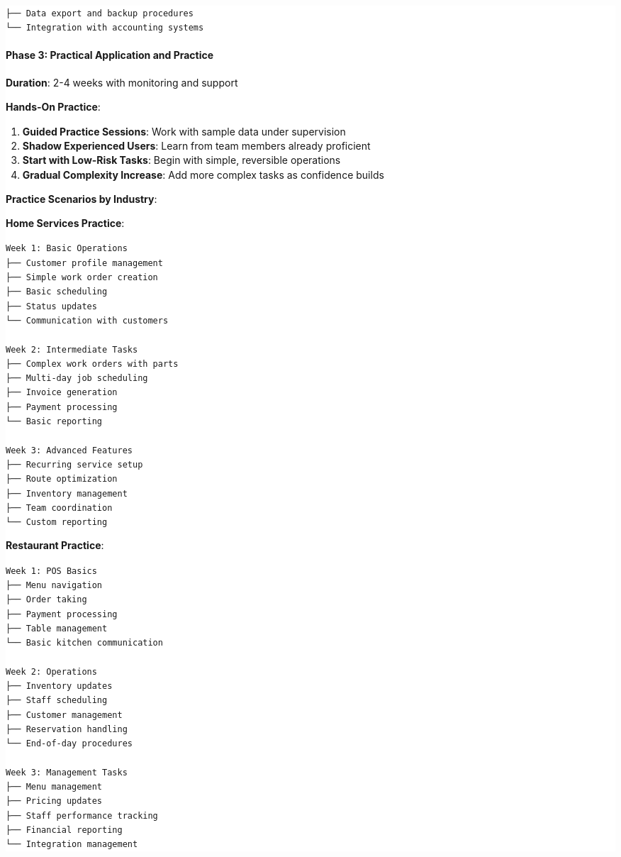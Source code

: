 ```
├── Data export and backup procedures
└── Integration with accounting systems
```

#### Phase 3: Practical Application and Practice
**Duration**: 2-4 weeks with monitoring and support

**Hands-On Practice**:
1. **Guided Practice Sessions**: Work with sample data under supervision
2. **Shadow Experienced Users**: Learn from team members already proficient
3. **Start with Low-Risk Tasks**: Begin with simple, reversible operations
4. **Gradual Complexity Increase**: Add more complex tasks as confidence builds

**Practice Scenarios by Industry**:

**Home Services Practice**:
```
Week 1: Basic Operations
├── Customer profile management
├── Simple work order creation
├── Basic scheduling
├── Status updates
└── Communication with customers

Week 2: Intermediate Tasks
├── Complex work orders with parts
├── Multi-day job scheduling
├── Invoice generation
├── Payment processing
└── Basic reporting

Week 3: Advanced Features
├── Recurring service setup
├── Route optimization
├── Inventory management
├── Team coordination
└── Custom reporting
```

**Restaurant Practice**:
```
Week 1: POS Basics
├── Menu navigation
├── Order taking
├── Payment processing
├── Table management
└── Basic kitchen communication

Week 2: Operations
├── Inventory updates
├── Staff scheduling
├── Customer management
├── Reservation handling
└── End-of-day procedures

Week 3: Management Tasks
├── Menu management
├── Pricing updates
├── Staff performance tracking
├── Financial reporting
└── Integration management
```
